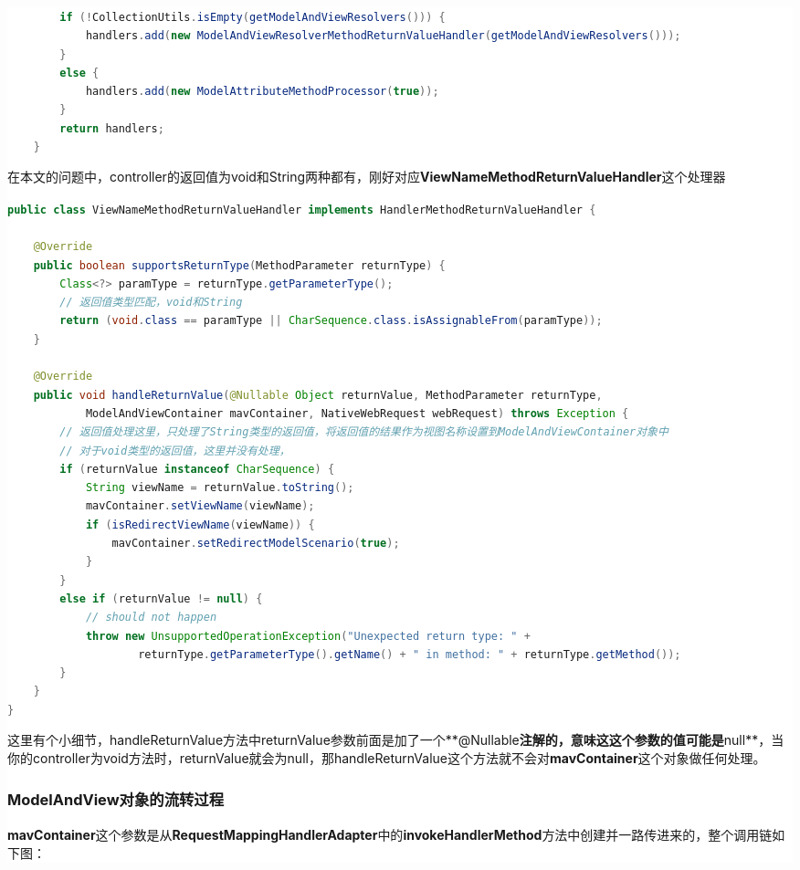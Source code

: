 ```java
		if (!CollectionUtils.isEmpty(getModelAndViewResolvers())) {
			handlers.add(new ModelAndViewResolverMethodReturnValueHandler(getModelAndViewResolvers()));
		}
		else {
			handlers.add(new ModelAttributeMethodProcessor(true));
		}
		return handlers;
	}
```

在本文的问题中，controller的返回值为void和String两种都有，刚好对应**ViewNameMethodReturnValueHandler**这个处理器

```java
public class ViewNameMethodReturnValueHandler implements HandlerMethodReturnValueHandler {

	@Override
	public boolean supportsReturnType(MethodParameter returnType) {
		Class<?> paramType = returnType.getParameterType();
        // 返回值类型匹配，void和String
		return (void.class == paramType || CharSequence.class.isAssignableFrom(paramType));
	}

	@Override
	public void handleReturnValue(@Nullable Object returnValue, MethodParameter returnType,
			ModelAndViewContainer mavContainer, NativeWebRequest webRequest) throws Exception {
		// 返回值处理这里，只处理了String类型的返回值，将返回值的结果作为视图名称设置到ModelAndViewContainer对象中
        // 对于void类型的返回值，这里并没有处理，
		if (returnValue instanceof CharSequence) {
			String viewName = returnValue.toString();
			mavContainer.setViewName(viewName);
			if (isRedirectViewName(viewName)) {
				mavContainer.setRedirectModelScenario(true);
			}
		}
		else if (returnValue != null) {
			// should not happen
			throw new UnsupportedOperationException("Unexpected return type: " +
					returnType.getParameterType().getName() + " in method: " + returnType.getMethod());
		}
	}
}
```

这里有个小细节，handleReturnValue方法中returnValue参数前面是加了一个**@Nullable**注解的，意味这这个参数的值可能是**null**，当你的controller为void方法时，returnValue就会为null，那handleReturnValue这个方法就不会对**mavContainer**这个对象做任何处理。

### ModelAndView对象的流转过程

**mavContainer**这个参数是从**RequestMappingHandlerAdapter**中的**invokeHandlerMethod**方法中创建并一路传进来的，整个调用链如下图：
